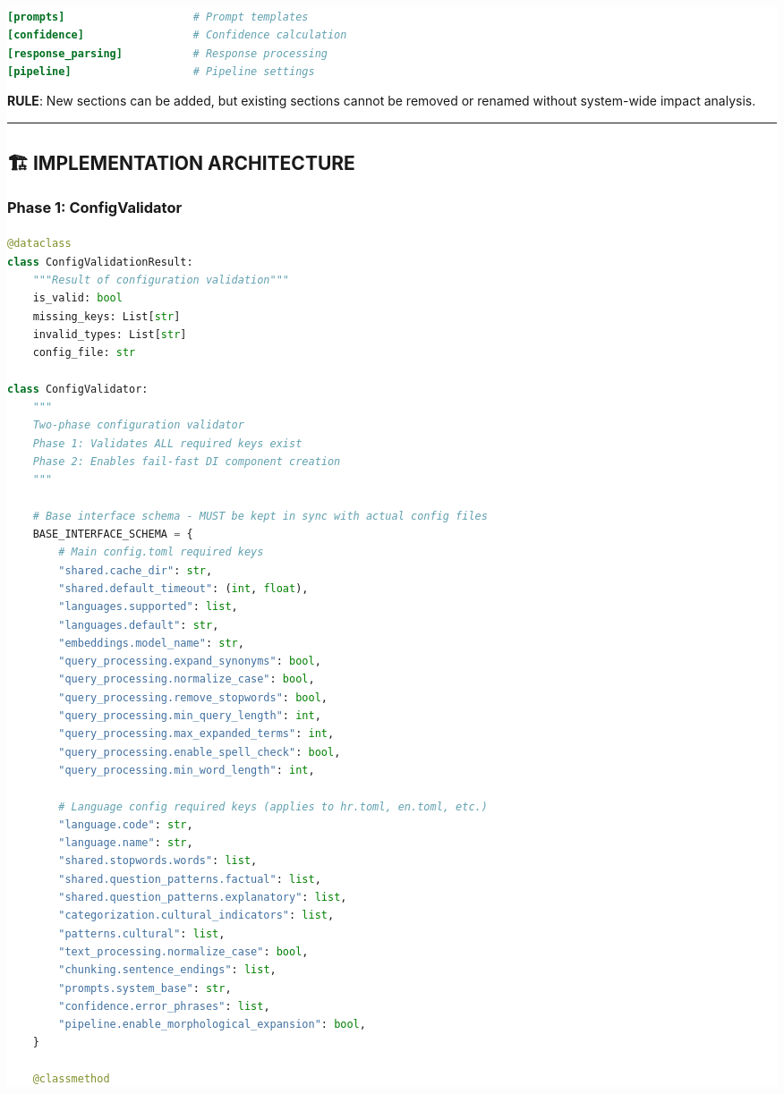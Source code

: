 ```toml
[prompts]                    # Prompt templates
[confidence]                 # Confidence calculation
[response_parsing]           # Response processing
[pipeline]                   # Pipeline settings
```

**RULE**: New sections can be added, but existing sections cannot be removed or renamed without system-wide impact analysis.

---

## 🏗️ **IMPLEMENTATION ARCHITECTURE**

### **Phase 1: ConfigValidator**

```python
@dataclass
class ConfigValidationResult:
    """Result of configuration validation"""
    is_valid: bool
    missing_keys: List[str]
    invalid_types: List[str]
    config_file: str

class ConfigValidator:
    """
    Two-phase configuration validator
    Phase 1: Validates ALL required keys exist
    Phase 2: Enables fail-fast DI component creation
    """

    # Base interface schema - MUST be kept in sync with actual config files
    BASE_INTERFACE_SCHEMA = {
        # Main config.toml required keys
        "shared.cache_dir": str,
        "shared.default_timeout": (int, float),
        "languages.supported": list,
        "languages.default": str,
        "embeddings.model_name": str,
        "query_processing.expand_synonyms": bool,
        "query_processing.normalize_case": bool,
        "query_processing.remove_stopwords": bool,
        "query_processing.min_query_length": int,
        "query_processing.max_expanded_terms": int,
        "query_processing.enable_spell_check": bool,
        "query_processing.min_word_length": int,

        # Language config required keys (applies to hr.toml, en.toml, etc.)
        "language.code": str,
        "language.name": str,
        "shared.stopwords.words": list,
        "shared.question_patterns.factual": list,
        "shared.question_patterns.explanatory": list,
        "categorization.cultural_indicators": list,
        "patterns.cultural": list,
        "text_processing.normalize_case": bool,
        "chunking.sentence_endings": list,
        "prompts.system_base": str,
        "confidence.error_phrases": list,
        "pipeline.enable_morphological_expansion": bool,
    }

    @classmethod
```